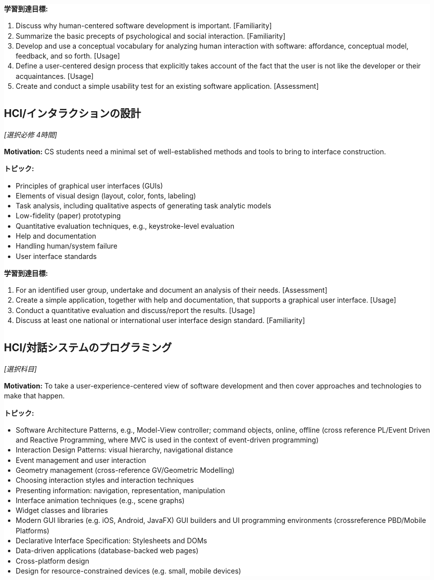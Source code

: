 **学習到達目標:**

1. Discuss why human-centered software development is important. [Familiarity]
2. Summarize the basic precepts of psychological and social interaction. [Familiarity]
3. Develop and use a conceptual vocabulary for analyzing human interaction with software: affordance,
conceptual model, feedback, and so forth. [Usage]
4. Define a user-centered design process that explicitly takes account of the fact that the user is not like the
developer or their acquaintances. [Usage]
5. Create and conduct a simple usability test for an existing software application. [Assessment]



## HCI/インタラクションの設計
*[選択必修 4時間]*

**Motivation:** CS students need a minimal set of well-established methods and tools to bring to
interface construction.

**トピック:**

* Principles of graphical user interfaces (GUIs)
* Elements of visual design (layout, color, fonts, labeling)
* Task analysis, including qualitative aspects of generating task analytic models
* Low-fidelity (paper) prototyping
* Quantitative evaluation techniques, e.g., keystroke-level evaluation
* Help and documentation
* Handling human/system failure
* User interface standards


**学習到達目標:**

1. For an identified user group, undertake and document an analysis of their needs. [Assessment]
2. Create a simple application, together with help and documentation, that supports a graphical user
interface. [Usage]
3. Conduct a quantitative evaluation and discuss/report the results. [Usage]
4. Discuss at least one national or international user interface design standard. [Familiarity]



## HCI/対話システムのプログラミング
*[選択科目]*

**Motivation:** To take a user-experience-centered view of software development and then cover
approaches and technologies to make that happen. 

**トピック:**

* Software Architecture Patterns, e.g., Model-View controller; command objects, online, offline (cross
reference PL/Event Driven and Reactive Programming, where MVC is used in the context of event-driven
programming)
* Interaction Design Patterns: visual hierarchy, navigational distance
* Event management and user interaction
* Geometry management (cross-reference GV/Geometric Modelling)
* Choosing interaction styles and interaction techniques
* Presenting information: navigation, representation, manipulation
* Interface animation techniques (e.g., scene graphs)
* Widget classes and libraries
* Modern GUI libraries (e.g. iOS, Android, JavaFX) GUI builders and UI programming environments (crossreference PBD/Mobile Platforms)
* Declarative Interface Specification: Stylesheets and DOMs
* Data-driven applications (database-backed web pages)
* Cross-platform design
* Design for resource-constrained devices (e.g. small, mobile devices)